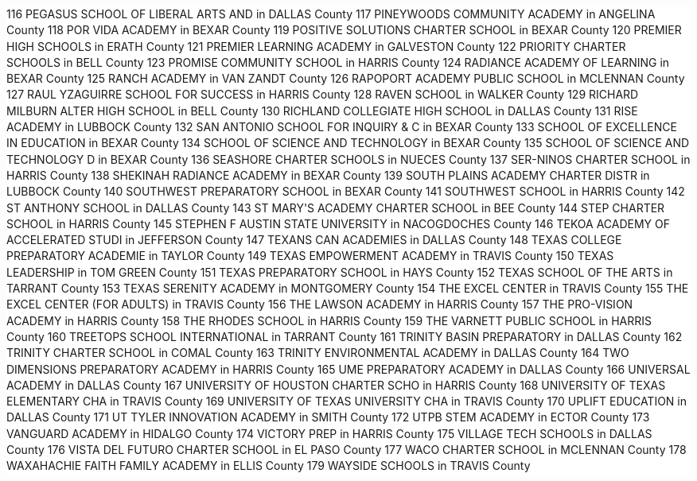 116	PEGASUS SCHOOL OF LIBERAL ARTS AND in DALLAS County
117	PINEYWOODS COMMUNITY ACADEMY in ANGELINA County
118	POR VIDA ACADEMY in BEXAR County
119	POSITIVE SOLUTIONS CHARTER SCHOOL in BEXAR County
120	PREMIER HIGH SCHOOLS in ERATH County
121	PREMIER LEARNING ACADEMY in GALVESTON County
122	PRIORITY CHARTER SCHOOLS in BELL County
123	PROMISE COMMUNITY SCHOOL in HARRIS County
124	RADIANCE ACADEMY OF LEARNING in BEXAR County
125	RANCH ACADEMY in VAN ZANDT County
126	RAPOPORT ACADEMY PUBLIC SCHOOL in MCLENNAN County
127	RAUL YZAGUIRRE SCHOOL FOR SUCCESS in HARRIS County
128	RAVEN SCHOOL in WALKER County
129	RICHARD MILBURN ALTER HIGH SCHOOL in BELL County
130	RICHLAND COLLEGIATE HIGH SCHOOL in DALLAS County
131	RISE ACADEMY in LUBBOCK County
132	SAN ANTONIO SCHOOL FOR INQUIRY & C in BEXAR County
133	SCHOOL OF EXCELLENCE IN EDUCATION in BEXAR County
134	SCHOOL OF SCIENCE AND TECHNOLOGY in BEXAR County
135	SCHOOL OF SCIENCE AND TECHNOLOGY D in BEXAR County
136	SEASHORE CHARTER SCHOOLS in NUECES County
137	SER-NINOS CHARTER SCHOOL in HARRIS County
138	SHEKINAH RADIANCE ACADEMY in BEXAR County
139	SOUTH PLAINS ACADEMY CHARTER DISTR in LUBBOCK County
140	SOUTHWEST PREPARATORY SCHOOL in BEXAR County
141	SOUTHWEST SCHOOL in HARRIS County
142	ST ANTHONY SCHOOL in DALLAS County
143	ST MARY'S ACADEMY CHARTER SCHOOL in BEE County
144	STEP CHARTER SCHOOL in HARRIS County
145	STEPHEN F AUSTIN STATE UNIVERSITY in NACOGDOCHES County
146	TEKOA ACADEMY OF ACCELERATED STUDI in JEFFERSON County
147	TEXANS CAN ACADEMIES in DALLAS County
148	TEXAS COLLEGE PREPARATORY ACADEMIE in TAYLOR County
149	TEXAS EMPOWERMENT ACADEMY in TRAVIS County
150	TEXAS LEADERSHIP in TOM GREEN County
151	TEXAS PREPARATORY SCHOOL in HAYS County
152	TEXAS SCHOOL OF THE ARTS in TARRANT County
153	TEXAS SERENITY ACADEMY in MONTGOMERY County
154	THE EXCEL CENTER in TRAVIS County
155	THE EXCEL CENTER (FOR ADULTS) in TRAVIS County
156	THE LAWSON ACADEMY in HARRIS County
157	THE PRO-VISION ACADEMY in HARRIS County
158	THE RHODES SCHOOL in HARRIS County
159	THE VARNETT PUBLIC SCHOOL in HARRIS County
160	TREETOPS SCHOOL INTERNATIONAL in TARRANT County
161	TRINITY BASIN PREPARATORY in DALLAS County
162	TRINITY CHARTER SCHOOL in COMAL County
163	TRINITY ENVIRONMENTAL ACADEMY in DALLAS County
164	TWO DIMENSIONS PREPARATORY ACADEMY in HARRIS County
165	UME PREPARATORY ACADEMY in DALLAS County
166	UNIVERSAL ACADEMY in DALLAS County
167	UNIVERSITY OF HOUSTON CHARTER SCHO in HARRIS County
168	UNIVERSITY OF TEXAS ELEMENTARY CHA in TRAVIS County
169	UNIVERSITY OF TEXAS UNIVERSITY CHA in TRAVIS County
170	UPLIFT EDUCATION in DALLAS County
171	UT TYLER INNOVATION ACADEMY in SMITH County
172	UTPB STEM ACADEMY in ECTOR County
173	VANGUARD ACADEMY in HIDALGO County
174	VICTORY PREP in HARRIS County
175	VILLAGE TECH SCHOOLS in DALLAS County
176	VISTA DEL FUTURO CHARTER SCHOOL in EL PASO County
177	WACO CHARTER SCHOOL in MCLENNAN County
178	WAXAHACHIE FAITH FAMILY ACADEMY in ELLIS County
179	WAYSIDE SCHOOLS in TRAVIS County
